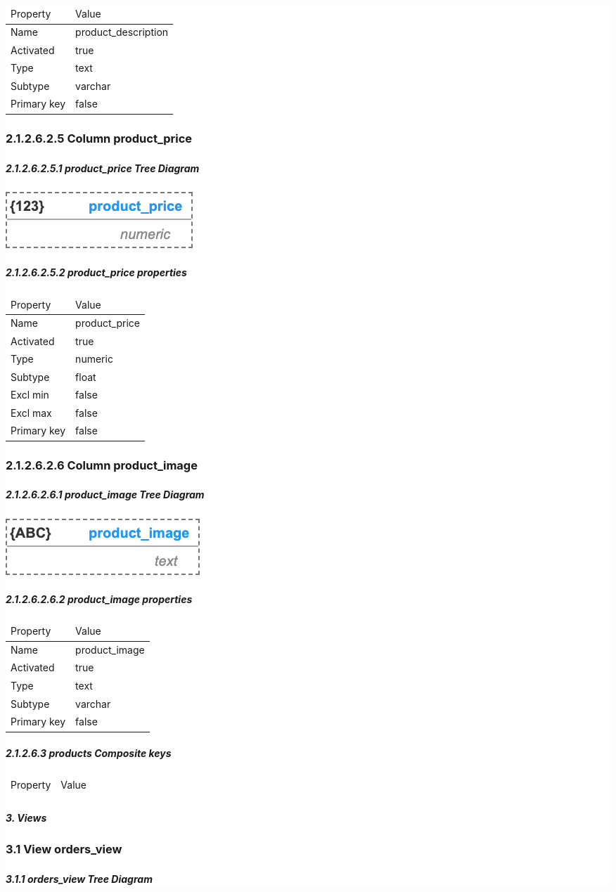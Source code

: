 <table><thead><tr><td>Property</td><td>Value</td></tr></thead><tbody><tr><td>Name</td><td>product_description</td></tr><tr><td>Activated</td><td>true</td></tr><tr><td>Type</td><td>text</td></tr><tr><td>Subtype</td><td>varchar</td></tr><tr><td>Primary key</td><td>false</td></tr></tbody></table>

### <a id="88fb43e0-ae7f-11eb-b8d3-533823b921f5"></a>2.1.2.6.2.5 Column **product\_price**

##### 2.1.2.6.2.5.1 **product\_price** Tree Diagram

![Hackolade image](DataCo%20documentation/image34.png?raw=true)

##### 2.1.2.6.2.5.2 **product\_price** properties

<table><thead><tr><td>Property</td><td>Value</td></tr></thead><tbody><tr><td>Name</td><td>product_price</td></tr><tr><td>Activated</td><td>true</td></tr><tr><td>Type</td><td>numeric</td></tr><tr><td>Subtype</td><td>float</td></tr><tr><td>Excl min</td><td>false</td></tr><tr><td>Excl max</td><td>false</td></tr><tr><td>Primary key</td><td>false</td></tr></tbody></table>

### <a id="923c3130-ae7f-11eb-b8d3-533823b921f5"></a>2.1.2.6.2.6 Column **product\_image**

##### 2.1.2.6.2.6.1 **product\_image** Tree Diagram

![Hackolade image](DataCo%20documentation/image35.png?raw=true)

##### 2.1.2.6.2.6.2 **product\_image** properties

<table><thead><tr><td>Property</td><td>Value</td></tr></thead><tbody><tr><td>Name</td><td>product_image</td></tr><tr><td>Activated</td><td>true</td></tr><tr><td>Type</td><td>text</td></tr><tr><td>Subtype</td><td>varchar</td></tr><tr><td>Primary key</td><td>false</td></tr></tbody></table>

##### 2.1.2.6.3 **products** Composite keys

<table class="collection-properties-table"><thead><tr><td>Property</td><td>Value</td></tr></thead><tbody></tbody></table>

### <a id="views"></a>

##### 3\. Views

### <a id="dfb73cf0-b485-11eb-a042-db7f7008a2f8"></a>3.1 View **orders\_view**

##### 3.1.1 **orders\_view** Tree Diagram
